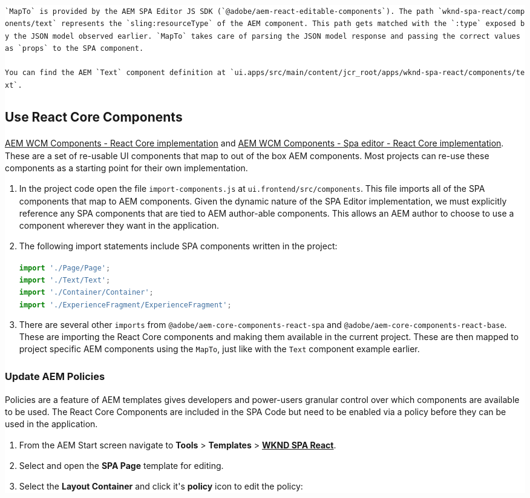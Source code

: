     `MapTo` is provided by the AEM SPA Editor JS SDK (`@adobe/aem-react-editable-components`). The path `wknd-spa-react/components/text` represents the `sling:resourceType` of the AEM component. This path gets matched with the `:type` exposed by the JSON model observed earlier. `MapTo` takes care of parsing the JSON model response and passing the correct values as `props` to the SPA component.

    You can find the AEM `Text` component definition at `ui.apps/src/main/content/jcr_root/apps/wknd-spa-react/components/text`.

## Use React Core Components

[AEM WCM Components - React Core implementation](https://github.com/adobe/aem-react-core-wcm-components-base) and [AEM WCM Components - Spa editor - React Core implementation](https://github.com/adobe/aem-react-core-wcm-components-spa). These are a set of re-usable UI components that map to out of the box AEM components. Most projects can re-use these components as a starting point for their own implementation.

1. In the project code open the file `import-components.js` at `ui.frontend/src/components`.
    This file imports all of the SPA components that map to AEM components. Given the dynamic nature of the SPA Editor implementation, we must explicitly reference any SPA components that are tied to AEM author-able components. This allows an AEM author to choose to use a component wherever they want in the application.
1. The following import statements include SPA components written in the project:

    ```js
    import './Page/Page';
    import './Text/Text';
    import './Container/Container';
    import './ExperienceFragment/ExperienceFragment';
    ```

1. There are several other `imports` from `@adobe/aem-core-components-react-spa` and `@adobe/aem-core-components-react-base`. These are importing the React Core components and making them available in the current project. These are then mapped to project specific AEM components using the `MapTo`, just like with the `Text` component example earlier.

### Update AEM Policies

Policies are a feature of AEM templates gives developers and power-users granular control over which components are available to be used. The React Core Components are included in the SPA Code but need to be enabled via a policy before they can be used in the application.

1. From the AEM Start screen navigate to **Tools** &gt; **Templates** &gt; **[WKND SPA React](http://localhost:4502/libs/wcm/core/content/sites/templates.html/conf/wknd-spa-react)**.

1. Select and open the **SPA Page** template for editing.

1. Select the **Layout Container** and click it's **policy** icon to edit the policy:
